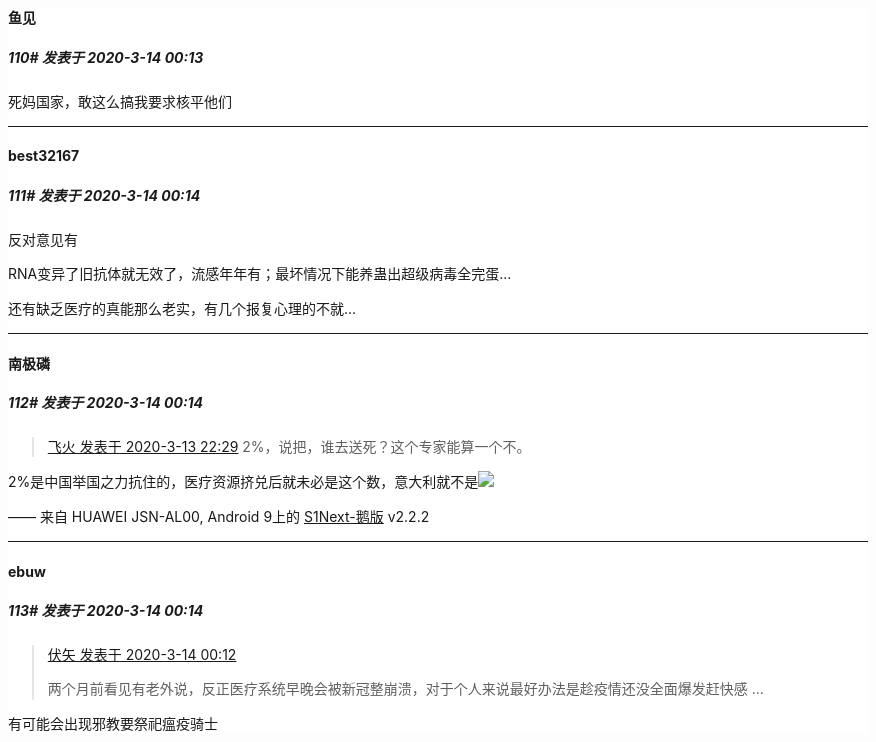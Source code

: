 ####  鱼见  
##### 110#       发表于 2020-3-14 00:13




死妈国家，敢这么搞我要求核平他们







-----

####  best32167  
##### 111#       发表于 2020-3-14 00:14




反对意见有

RNA变异了旧抗体就无效了，流感年年有；最坏情况下能养蛊出超级病毒全完蛋...

还有缺乏医疗的真能那么老实，有几个报复心理的不就...







-----

####  南极磷  
##### 112#       发表于 2020-3-14 00:14



<blockquote><a href="httphttps://bbs.saraba1st.com/2b/forum.php?mod=redirect&amp;goto=findpost&amp;pid=46725526&amp;ptid=1918703" target="_blank">飞火 发表于 2020-3-13 22:29</a>
2%，说把，谁去送死？这个专家能算一个不。</blockquote>
2%是中国举国之力抗住的，医疗资源挤兑后就未必是这个数，意大利就不是<img src="https://static.saraba1st.com/image/smiley/face2017/001.png" referrerpolicy="no-referrer">

—— 来自 HUAWEI JSN-AL00, Android 9上的 [S1Next-鹅版](https://github.com/ykrank/S1-Next/releases) v2.2.2







-----

####  ebuw  
##### 113#       发表于 2020-3-14 00:14



<blockquote><a href="httphttps://bbs.saraba1st.com/2b/forum.php?mod=redirect&amp;goto=findpost&amp;pid=46726724&amp;ptid=1918703" target="_blank">伏矢 发表于 2020-3-14 00:12</a>

两个月前看见有老外说，反正医疗系统早晚会被新冠整崩溃，对于个人来说最好办法是趁疫情还没全面爆发赶快感 ...</blockquote>
有可能会出现邪教要祭祀瘟疫骑士

